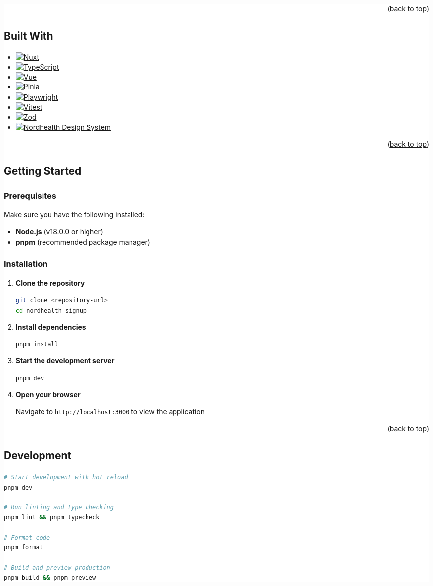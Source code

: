 <p align="right">(<a href="#readme-top">back to top</a>)</p>

## Built With

- [![Nuxt][nuxt-shield]][nuxt-url]
- [![TypeScript][typescript-shield]][typescript-url]
- [![Vue][vue-shield]][vue-url]
- [![Pinia][pinia-shield]][pinia-url]
- [![Playwright][playwright-shield]][playwright-url]
- [![Vitest][vitest-shield]][vitest-url]
- [![Zod][zod-shield]][zod-url]
- [![Nordhealth Design System][nordhealth-shield]][nordhealth-url]

<p align="right">(<a href="#readme-top">back to top</a>)</p>

## Getting Started

### Prerequisites

Make sure you have the following installed:

- **Node.js** (v18.0.0 or higher)
- **pnpm** (recommended package manager)

### Installation

1. **Clone the repository**

   ```bash
   git clone <repository-url>
   cd nordhealth-signup
   ```

2. **Install dependencies**

   ```bash
   pnpm install
   ```

3. **Start the development server**

   ```bash
   pnpm dev
   ```

4. **Open your browser**

   Navigate to `http://localhost:3000` to view the application

<p align="right">(<a href="#readme-top">back to top</a>)</p>

## Development

```bash
# Start development with hot reload
pnpm dev

# Run linting and type checking
pnpm lint && pnpm typecheck

# Format code
pnpm format

# Build and preview production
pnpm build && pnpm preview
```


[nuxt-shield]: https://img.shields.io/badge/Nuxt-00DC82?style=for-the-badge&logo=nuxt.js&logoColor=white
[nuxt-url]: https://nuxt.com
[typescript-shield]: https://img.shields.io/badge/TypeScript-007ACC?style=for-the-badge&logo=typescript&logoColor=white
[typescript-url]: https://typescriptlang.org
[vue-shield]: https://img.shields.io/badge/Vue.js-35495E?style=for-the-badge&logo=vue.js&logoColor=4FC08D
[vue-url]: https://vuejs.org
[playwright-shield]: https://img.shields.io/badge/Playwright-45ba4b?style=for-the-badge&logo=Playwright&logoColor=white
[playwright-url]: https://playwright.dev
[vitest-shield]: https://img.shields.io/badge/Vitest-6E9F18?style=for-the-badge&logo=vitest&logoColor=white
[vitest-url]: https://vitest.dev
[pinia-shield]: https://img.shields.io/badge/Pinia-yellow?style=for-the-badge&logo=data
[pinia-url]: https://pinia.vuejs.org
[zod-shield]: https://img.shields.io/badge/Zod-000000?style=for-the-badge&logo=zod&logoColor=3068B7
[zod-url]: https://zod.dev
[nordhealth-shield]: https://img.shields.io/badge/Nordhealth-Design_System-1f0849?style=for-the-badge
[nordhealth-url]: https://nordhealth.design